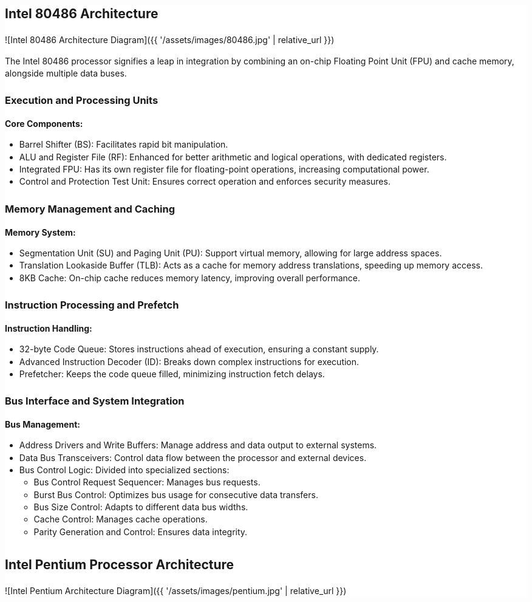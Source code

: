 
## Intel 80486 Architecture <a name="intel-80486-architecture"></a>
![Intel 80486 Architecture Diagram]({{ '/assets/images/80486.jpg' | relative_url }})

The Intel 80486 processor signifies a leap in integration by combining an on-chip Floating Point Unit (FPU) and cache memory, alongside multiple data buses.

### Execution and Processing Units

**Core Components:**

*   Barrel Shifter (BS): Facilitates rapid bit manipulation.
*   ALU and Register File (RF): Enhanced for better arithmetic and logical operations, with dedicated registers.
*   Integrated FPU: Has its own register file for floating-point operations, increasing computational power.
*   Control and Protection Test Unit: Ensures correct operation and enforces security measures.


### Memory Management and Caching

**Memory System:**

*   Segmentation Unit (SU) and Paging Unit (PU): Support virtual memory, allowing for large address spaces.
*   Translation Lookaside Buffer (TLB): Acts as a cache for memory address translations, speeding up memory access.
*   8KB Cache: On-chip cache reduces memory latency, improving overall performance.


### Instruction Processing and Prefetch

**Instruction Handling:**

*   32-byte Code Queue: Stores instructions ahead of execution, ensuring a constant supply.
*   Advanced Instruction Decoder (ID): Breaks down complex instructions for execution.
*   Prefetcher: Keeps the code queue filled, minimizing instruction fetch delays.


### Bus Interface and System Integration

**Bus Management:**

*   Address Drivers and Write Buffers: Manage address and data output to external systems.
*   Data Bus Transceivers: Control data flow between the processor and external devices.
*   Bus Control Logic: Divided into specialized sections:
    *   Bus Control Request Sequencer: Manages bus requests.
    *   Burst Bus Control: Optimizes bus usage for consecutive data transfers.
    *   Bus Size Control: Adapts to different data bus widths.
    *   Cache Control: Manages cache operations.
    *   Parity Generation and Control: Ensures data integrity.

## Intel Pentium Processor Architecture <a name="intel-pentium-processor-architecture"></a>
![Intel Pentium Architecture Diagram]({{ '/assets/images/pentium.jpg' | relative_url }})
